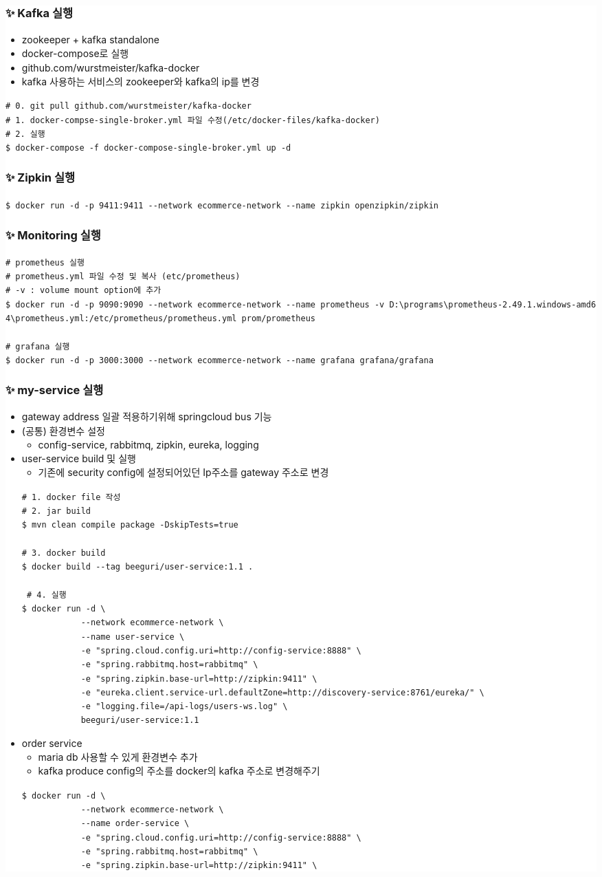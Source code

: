 ### ✨ Kafka 실행
- zookeeper + kafka standalone
- docker-compose로 실행
- github.com/wurstmeister/kafka-docker
- kafka 사용하는 서비스의 zookeeper와 kafka의 ip를 변경
```shell
# 0. git pull github.com/wurstmeister/kafka-docker
# 1. docker-compse-single-broker.yml 파일 수정(/etc/docker-files/kafka-docker)
# 2. 실행
$ docker-compose -f docker-compose-single-broker.yml up -d
```

### ✨ Zipkin 실행
```shell
$ docker run -d -p 9411:9411 --network ecommerce-network --name zipkin openzipkin/zipkin
```

### ✨ Monitoring 실행
```shell
# prometheus 실행
# prometheus.yml 파일 수정 및 복사 (etc/prometheus)
# -v : volume mount option에 추가
$ docker run -d -p 9090:9090 --network ecommerce-network --name prometheus -v D:\programs\prometheus-2.49.1.windows-amd64\prometheus.yml:/etc/prometheus/prometheus.yml prom/prometheus

# grafana 실행
$ docker run -d -p 3000:3000 --network ecommerce-network --name grafana grafana/grafana
```

### ✨ my-service 실행
- gateway address 일괄 적용하기위해 springcloud bus 기능 
- (공통) 환경변수 설정
  - config-service, rabbitmq, zipkin, eureka, logging
- user-service build 및 실행
  - 기존에 security config에 설정되어있던 Ip주소를 gateway 주소로 변경 
  ```shell
  # 1. docker file 작성
  # 2. jar build
  $ mvn clean compile package -DskipTests=true
  
  # 3. docker build
  $ docker build --tag beeguri/user-service:1.1 .
  
   # 4. 실행
  $ docker run -d \
              --network ecommerce-network \
              --name user-service \
              -e "spring.cloud.config.uri=http://config-service:8888" \
              -e "spring.rabbitmq.host=rabbitmq" \
              -e "spring.zipkin.base-url=http://zipkin:9411" \
              -e "eureka.client.service-url.defaultZone=http://discovery-service:8761/eureka/" \
              -e "logging.file=/api-logs/users-ws.log" \
              beeguri/user-service:1.1
  ```
- order service
  - maria db 사용할 수 있게 환경변수 추가
  - kafka produce config의 주소를 docker의 kafka 주소로 변경해주기
  ```shell
  $ docker run -d \
              --network ecommerce-network \
              --name order-service \
              -e "spring.cloud.config.uri=http://config-service:8888" \
              -e "spring.rabbitmq.host=rabbitmq" \
              -e "spring.zipkin.base-url=http://zipkin:9411" \
  ```